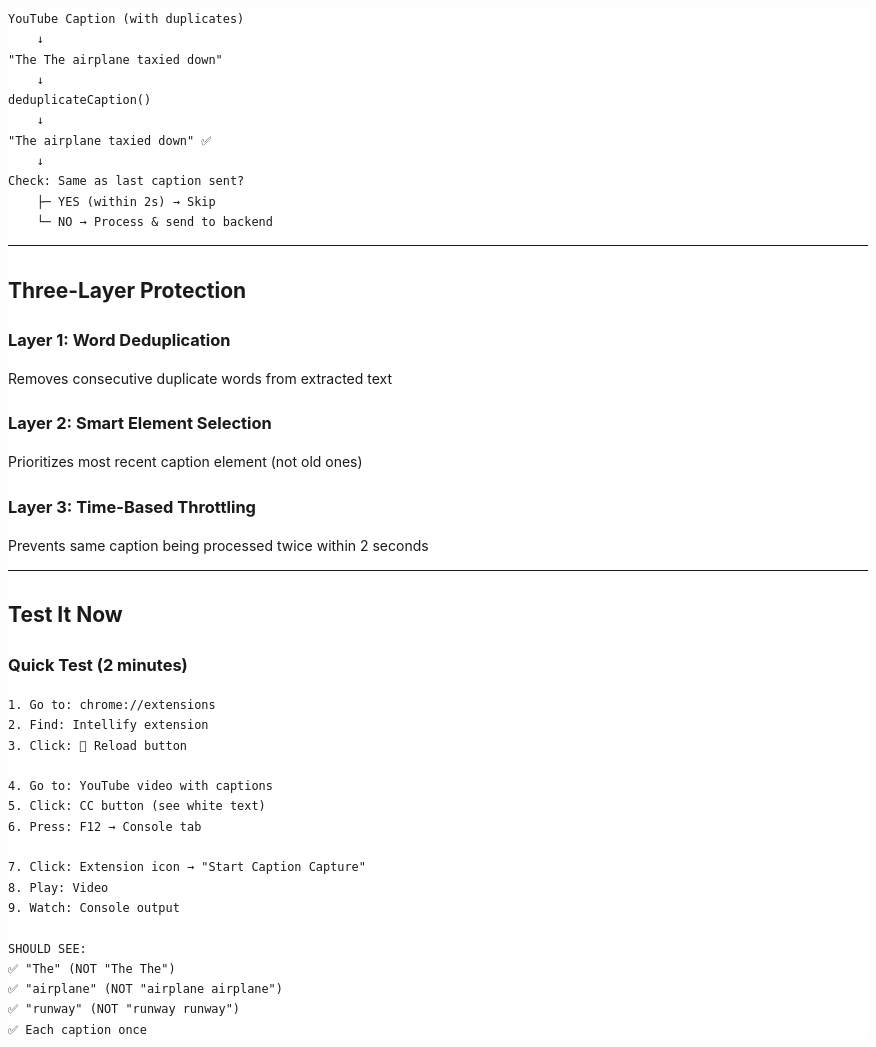 ```
YouTube Caption (with duplicates)
    ↓
"The The airplane taxied down"
    ↓
deduplicateCaption()
    ↓
"The airplane taxied down" ✅
    ↓
Check: Same as last caption sent?
    ├─ YES (within 2s) → Skip
    └─ NO → Process & send to backend
```

---

## Three-Layer Protection

### Layer 1: Word Deduplication
Removes consecutive duplicate words from extracted text

### Layer 2: Smart Element Selection
Prioritizes most recent caption element (not old ones)

### Layer 3: Time-Based Throttling
Prevents same caption being processed twice within 2 seconds

---

## Test It Now

### Quick Test (2 minutes)

```
1. Go to: chrome://extensions
2. Find: Intellify extension
3. Click: 🔄 Reload button

4. Go to: YouTube video with captions
5. Click: CC button (see white text)
6. Press: F12 → Console tab

7. Click: Extension icon → "Start Caption Capture"
8. Play: Video
9. Watch: Console output

SHOULD SEE:
✅ "The" (NOT "The The")
✅ "airplane" (NOT "airplane airplane")
✅ "runway" (NOT "runway runway")
✅ Each caption once
```
